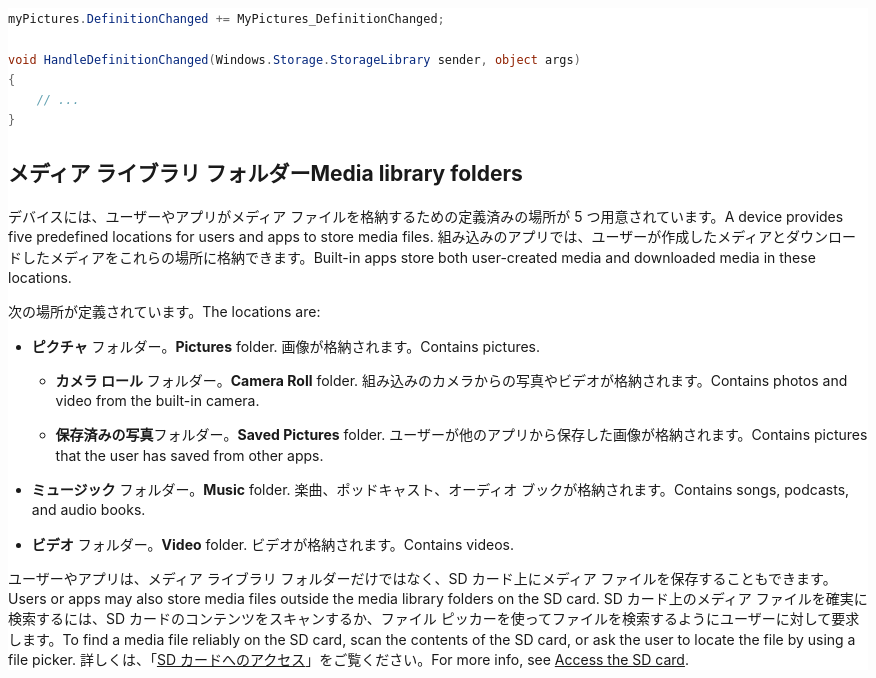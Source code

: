 
```cs
myPictures.DefinitionChanged += MyPictures_DefinitionChanged;

void HandleDefinitionChanged(Windows.Storage.StorageLibrary sender, object args)
{
    // ...
}
```

## <a name="media-library-folders"></a><span data-ttu-id="28ae7-146">メディア ライブラリ フォルダー</span><span class="sxs-lookup"><span data-stu-id="28ae7-146">Media library folders</span></span>


<span data-ttu-id="28ae7-147">デバイスには、ユーザーやアプリがメディア ファイルを格納するための定義済みの場所が 5 つ用意されています。</span><span class="sxs-lookup"><span data-stu-id="28ae7-147">A device provides five predefined locations for users and apps to store media files.</span></span> <span data-ttu-id="28ae7-148">組み込みのアプリでは、ユーザーが作成したメディアとダウンロードしたメディアをこれらの場所に格納できます。</span><span class="sxs-lookup"><span data-stu-id="28ae7-148">Built-in apps store both user-created media and downloaded media in these locations.</span></span>

<span data-ttu-id="28ae7-149">次の場所が定義されています。</span><span class="sxs-lookup"><span data-stu-id="28ae7-149">The locations are:</span></span>

-   <span data-ttu-id="28ae7-150">**ピクチャ** フォルダー。</span><span class="sxs-lookup"><span data-stu-id="28ae7-150">**Pictures** folder.</span></span> <span data-ttu-id="28ae7-151">画像が格納されます。</span><span class="sxs-lookup"><span data-stu-id="28ae7-151">Contains pictures.</span></span>

    -   <span data-ttu-id="28ae7-152">**カメラ ロール** フォルダー。</span><span class="sxs-lookup"><span data-stu-id="28ae7-152">**Camera Roll** folder.</span></span> <span data-ttu-id="28ae7-153">組み込みのカメラからの写真やビデオが格納されます。</span><span class="sxs-lookup"><span data-stu-id="28ae7-153">Contains photos and video from the built-in camera.</span></span>

    -   <span data-ttu-id="28ae7-154">**保存済みの写真**フォルダー。</span><span class="sxs-lookup"><span data-stu-id="28ae7-154">**Saved Pictures** folder.</span></span> <span data-ttu-id="28ae7-155">ユーザーが他のアプリから保存した画像が格納されます。</span><span class="sxs-lookup"><span data-stu-id="28ae7-155">Contains pictures that the user has saved from other apps.</span></span>

-   <span data-ttu-id="28ae7-156">**ミュージック** フォルダー。</span><span class="sxs-lookup"><span data-stu-id="28ae7-156">**Music** folder.</span></span> <span data-ttu-id="28ae7-157">楽曲、ポッドキャスト、オーディオ ブックが格納されます。</span><span class="sxs-lookup"><span data-stu-id="28ae7-157">Contains songs, podcasts, and audio books.</span></span>

-   <span data-ttu-id="28ae7-158">**ビデオ** フォルダー。</span><span class="sxs-lookup"><span data-stu-id="28ae7-158">**Video** folder.</span></span> <span data-ttu-id="28ae7-159">ビデオが格納されます。</span><span class="sxs-lookup"><span data-stu-id="28ae7-159">Contains videos.</span></span>

<span data-ttu-id="28ae7-160">ユーザーやアプリは、メディア ライブラリ フォルダーだけではなく、SD カード上にメディア ファイルを保存することもできます。</span><span class="sxs-lookup"><span data-stu-id="28ae7-160">Users or apps may also store media files outside the media library folders on the SD card.</span></span> <span data-ttu-id="28ae7-161">SD カード上のメディア ファイルを確実に検索するには、SD カードのコンテンツをスキャンするか、ファイル ピッカーを使ってファイルを検索するようにユーザーに対して要求します。</span><span class="sxs-lookup"><span data-stu-id="28ae7-161">To find a media file reliably on the SD card, scan the contents of the SD card, or ask the user to locate the file by using a file picker.</span></span> <span data-ttu-id="28ae7-162">詳しくは、「[SD カードへのアクセス](access-the-sd-card.md)」をご覧ください。</span><span class="sxs-lookup"><span data-stu-id="28ae7-162">For more info, see [Access the SD card](access-the-sd-card.md).</span></span>
